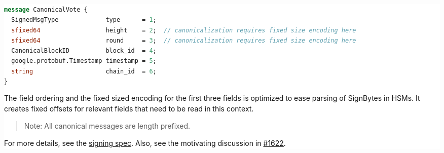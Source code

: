 ```protobuf
message CanonicalVote {
  SignedMsgType             type      = 1;  
  sfixed64                  height    = 2;  // canonicalization requires fixed size encoding here
  sfixed64                  round     = 3;  // canonicalization requires fixed size encoding here
  CanonicalBlockID          block_id  = 4;
  google.protobuf.Timestamp timestamp = 5;
  string                    chain_id  = 6;
}
```

The field ordering and the fixed sized encoding for the first three fields is optimized to ease parsing of SignBytes
in HSMs. It creates fixed offsets for relevant fields that need to be read in this context.

> Note: All canonical messages are length prefixed.

For more details, see the [signing spec](../consensus/signing.md).
Also, see the motivating discussion in
[#1622](https://github.com/deepakdahiya/tendermint/issues/1622).
